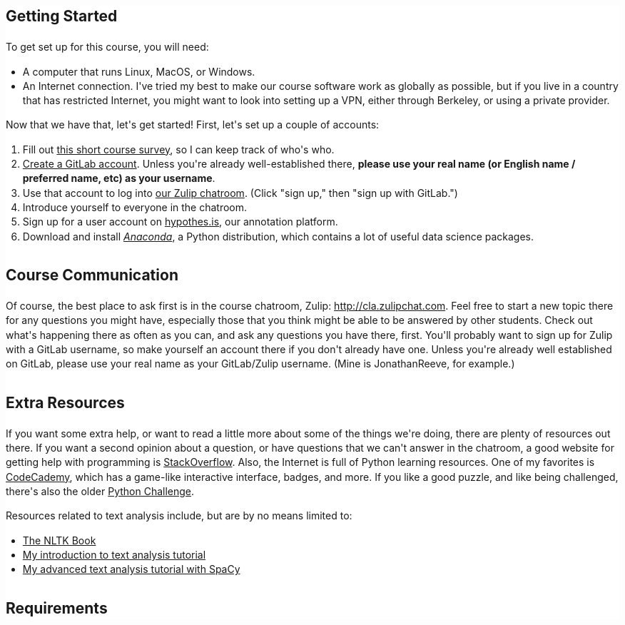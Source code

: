 ## Getting Started

To get set up for this course, you will need:

  - A computer that runs Linux, MacOS, or Windows.
  - An Internet connection. I've tried my best to make our course software work as globally as possible, but if you live in a country that has restricted Internet, you might want to look into setting up a VPN, either through Berkeley, or using a private provider.

Now that we have that, let's get started! First, let's set up a couple of accounts:

1.  Fill out [this short course survey](https://jonreeve.typeform.com/to/fZZbj6CS), so I can keep track of who's who.
2.  [Create a GitLab account](https://gitlab.com/users/sign_in). Unless you're already well-established there, **please use your real name (or English name / preferred name, etc) as your username**.
3.  Use that account to log into [our Zulip chatroom](https://cla.zulipchat.com/). (Click "sign up," then "sign up with GitLab.")
4.  Introduce yourself to everyone in the chatroom.
5.  Sign up for a user account on [hypothes.is](https://hypothes.is), our annotation platform.
6.  Download and install *[Anaconda](https://www.anaconda.com/products/individual)*, a Python distribution, which contains a lot of useful data science packages.

## Course Communication

Of course, the best place to ask first is in the course chatroom, Zulip: <http://cla.zulipchat.com>. Feel free to start a new topic there for any questions you might have, especially those that you think might be able to be answered by other students. Check out what's happening there as often as you can, and ask any questions you have there, first. You'll probably want to sign up for Zulip with a GitLab username, so make yourself an account there if you don't already have one. Unless you're already well established on GitLab, please use your real name as your GitLab/Zulip username. (Mine is JonathanReeve, for example.)

## Extra Resources

If you want some extra help, or want to read a little more about some of the things we're doing, there are plenty of resources out there. If you want a second opinion about a question, or have questions that we can't answer in the chatroom, a good website for getting help with programming is [StackOverflow](https://stackoverflow.com). Also, the Internet is full of Python learning resources. One of my favorites is [CodeCademy](https://codecademy.com), which has a game-like interactive interface, badges, and more. If you like a good puzzle, and like being challenged, there's also the older [Python Challenge](http://pythonchallenge.com).

Resources related to text analysis include, but are by no means limited to:

  - [The NLTK Book](http://www.nltk.org/book/)
  - [My introduction to text analysis tutorial](https://github.com/JonathanReeve/dataviz-workshop-2017)
  - [My advanced text analysis tutorial with SpaCy](https://github.com/JonathanReeve/advanced-text-analysis-workshop-2017)

## Requirements
